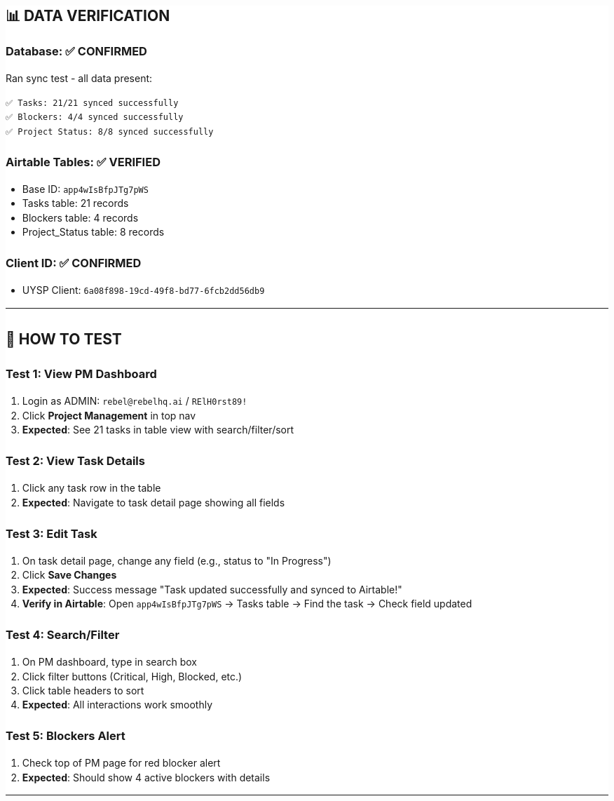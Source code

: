 ## 📊 DATA VERIFICATION

### Database: ✅ CONFIRMED
Ran sync test - all data present:
```
✅ Tasks: 21/21 synced successfully
✅ Blockers: 4/4 synced successfully
✅ Project Status: 8/8 synced successfully
```

### Airtable Tables: ✅ VERIFIED
- Base ID: `app4wIsBfpJTg7pWS`
- Tasks table: 21 records
- Blockers table: 4 records
- Project_Status table: 8 records

### Client ID: ✅ CONFIRMED
- UYSP Client: `6a08f898-19cd-49f8-bd77-6fcb2dd56db9`

---

## 🧪 HOW TO TEST

### Test 1: View PM Dashboard
1. Login as ADMIN: `rebel@rebelhq.ai` / `RElH0rst89!`
2. Click **Project Management** in top nav
3. **Expected**: See 21 tasks in table view with search/filter/sort

### Test 2: View Task Details
1. Click any task row in the table
2. **Expected**: Navigate to task detail page showing all fields

### Test 3: Edit Task
1. On task detail page, change any field (e.g., status to "In Progress")
2. Click **Save Changes**
3. **Expected**: Success message "Task updated successfully and synced to Airtable!"
4. **Verify in Airtable**: Open `app4wIsBfpJTg7pWS` → Tasks table → Find the task → Check field updated

### Test 4: Search/Filter
1. On PM dashboard, type in search box
2. Click filter buttons (Critical, High, Blocked, etc.)
3. Click table headers to sort
4. **Expected**: All interactions work smoothly

### Test 5: Blockers Alert
1. Check top of PM page for red blocker alert
2. **Expected**: Should show 4 active blockers with details

---